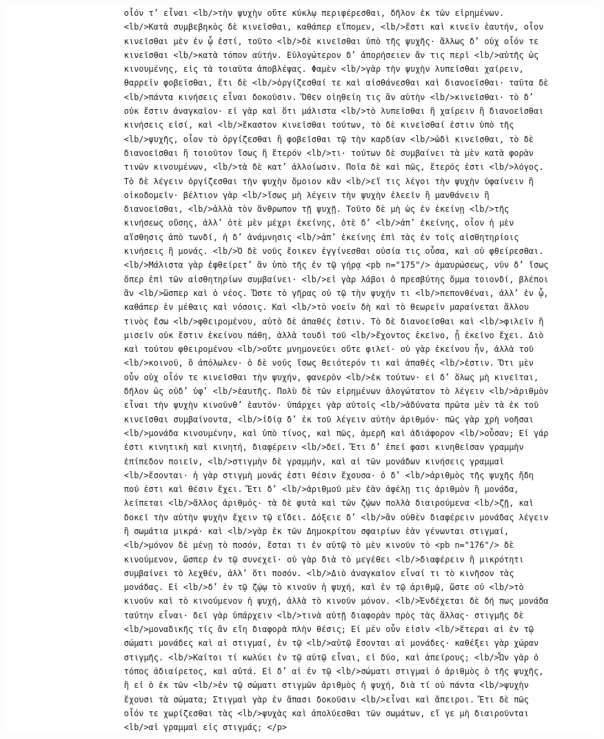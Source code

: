 							οἷόν τ’ εἶναι <lb/>τὴν ψυχὴν οὔτε κύκλῳ περιφέρεσθαι, δῆλον ἐκ τῶν εἰρημένων.
							<lb/>Κατὰ συμβεβηκὸς δὲ κινεῖσθαι, καθάπερ εἴπομεν, <lb/>ἔστι καὶ κινεῖν ἑαυτήν, οἷον
							κινεῖσθαι μὲν ἐν ᾧ ἐστί, τοῦτο <lb/>δὲ κινεῖσθαι ὑπὸ τῆς ψυχῆς· ἄλλως δ’ οὐχ οἷόν τε
							κινεῖσθαι <lb/>κατὰ τόπον αὐτήν. Εὐλογώτερον δ’ ἀπορήσειεν ἄν τις περὶ <lb/>αὐτῆς ὡς
							κινουμένης, εἰς τὰ τοιαῦτα ἀποβλέψας. Φαμὲν <lb/>γὰρ τὴν ψυχὴν λυπεῖσθαι χαίρειν,
							θαρρεῖν φοβεῖσθαι, ἔτι δὲ <lb/>ὀργίζεσθαί τε καὶ αἰσθάνεσθαι καὶ διανοεῖσθαι· ταῦτα δὲ
							<lb/>πάντα κινήσεις εἶναι δοκοῦσιν. Ὅθεν οἰηθείη τις ἂν αὐτὴν <lb/>κινεῖσθαι· τὸ δ’
							οὐκ ἔστιν ἀναγκαῖον· εἰ γὰρ καὶ ὅτι μάλιστα <lb/>τὸ λυπεῖσθαι ἢ χαίρειν ἢ διανοεῖσθαι
							κινήσεις εἰσί, καὶ <lb/>ἕκαστον κινεῖσθαι τούτων, τὸ δὲ κινεῖσθαί ἐστιν ὑπὸ τῆς
							<lb/>ψυχῆς, οἷον τὸ ὀργίζεσθαι ἢ φοβεῖσθαι τῷ τὴν καρδίαν <lb/>ὡδὶ κινεῖσθαι, τὸ δὲ
							διανοεῖσθαι ἢ τοιοῦτον ἴσως ἢ ἕτερόν <lb/>τι· τούτων δὲ συμβαίνει τὰ μὲν κατὰ φορὰν
							τινῶν κινουμένων, <lb/>τὰ δὲ κατ’ ἀλλοίωσιν. Ποῖα δὲ καὶ πῶς, ἕτερός ἐστι <lb/>λόγος.
							Τὸ δὲ λέγειν ὀργίζεσθαι τὴν ψυχὴν ὅμοιον κἂν <lb/>εἴ τις λέγοι τὴν ψυχὴν ὑφαίνειν ἢ
							οἰκοδομεῖν· βέλτιον γὰρ <lb/>ἴσως μὴ λέγειν τὴν ψυχὴν ἐλεεῖν ἢ μανθάνειν ἢ
							διανοεῖσθαι, <lb/>ἀλλὰ τὸν ἄνθρωπον τῇ ψυχῇ. Τοῦτο δὲ μὴ ὡς ἐν ἐκείνῃ <lb/>τῆς
							κινήσεως οὔσης, ἀλλ’ ὁτὲ μὲν μέχρι ἐκείνης, ὁτὲ δ’ <lb/>ἀπ’ ἐκείνης, οἷον ἡ μὲν
							αἴσθησις ἀπὸ τωνδί, ἡ δ’ ἀνάμνησις <lb/>ἀπ’ ἐκείνης ἐπὶ τὰς ἐν τοῖς αἰσθητηρίοις
							κινήσεις ἢ μονάς. <lb/>Ὁ δὲ νοῦς ἔοικεν ἐγγίνεσθαι οὐσία τις οὖσα, καὶ οὐ φθείρεσθαι.
							<lb/>Μάλιστα γὰρ ἐφθείρετ’ ἂν ὑπὸ τῆς ἐν τῷ γήρᾳ <pb n="175"/> ἀμαυρώσεως, νῦν δ’ ἴσως
							ὅπερ ἐπὶ τῶν αἰσθητηρίων συμβαίνει· <lb/>εἰ γὰρ λάβοι ὁ πρεσβύτης ὄμμα τοιονδί, βλέποι
							ἂν <lb/>ὥσπερ καὶ ὁ νέος. Ὥστε τὸ γῆρας οὐ τῷ τὴν ψυχήν τι <lb/>πεπονθέναι, ἀλλ’ ἐν ᾧ,
							καθάπερ ἐν μέθαις καὶ νόσοις. Καὶ <lb/>τὸ νοεῖν δὴ καὶ τὸ θεωρεῖν μαραίνεται ἄλλου
							τινὸς ἔσω <lb/>φθειρομένου, αὐτὸ δὲ ἀπαθές ἐστιν. Τὸ δὲ διανοεῖσθαι καὶ <lb/>φιλεῖν ἢ
							μισεῖν οὐκ ἔστιν ἐκείνου πάθη, ἀλλὰ τουδὶ τοῦ <lb/>ἔχοντος ἐκεῖνο, ᾗ ἐκεῖνο ἔχει. Διὸ
							καὶ τούτου φθειρομένου <lb/>οὔτε μνημονεύει οὔτε φιλεῖ· οὐ γὰρ ἐκείνου ἦν, ἀλλὰ τοῦ
							<lb/>κοινοῦ, ὃ ἀπόλωλεν· ὁ δὲ νοῦς ἴσως θειότερόν τι καὶ ἀπαθές <lb/>ἐστιν. Ὅτι μὲν
							οὖν οὐχ οἷόν τε κινεῖσθαι τὴν ψυχήν, φανερὸν <lb/>ἐκ τούτων· εἰ δ’ ὅλως μὴ κινεῖται,
							δῆλον ὡς οὐδ’ ὑφ’ <lb/>ἑαυτῆς. Πολὺ δὲ τῶν εἰρημένων ἀλογώτατον τὸ λέγειν <lb/>ἀριθμὸν
							εἶναι τὴν ψυχὴν κινοῦνθ’ ἑαυτόν· ὑπάρχει γὰρ αὐτοῖς <lb/>ἀδύνατα πρῶτα μὲν τὰ ἐκ τοῦ
							κινεῖσθαι συμβαίνοντα, <lb/>ἰδίᾳ δ’ ἐκ τοῦ λέγειν αὐτὴν ἀριθμόν· πῶς γὰρ χρὴ νοῆσαι
							<lb/>μονάδα κινουμένην, καὶ ὑπὸ τίνος, καὶ πῶς, ἀμερῆ καὶ ἀδιάφορον <lb/>οὖσαν; Εἰ γάρ
							ἐστι κινητικὴ καὶ κινητή, διαφέρειν <lb/>δεῖ. Ἔτι δ’ ἐπεί φασι κινηθεῖσαν γραμμὴν
							ἐπίπεδον ποιεῖν, <lb/>στιγμὴν δὲ γραμμήν, καὶ αἱ τῶν μονάδων κινήσεις γραμμαὶ
							<lb/>ἔσονται· ἡ γὰρ στιγμὴ μονάς ἐστι θέσιν ἔχουσα· ὁ δ’ <lb/>ἀριθμὸς τῆς ψυχῆς ἤδη
							πού ἐστι καὶ θέσιν ἔχει. Ἔτι δ’ <lb/>ἀριθμοῦ μὲν ἐὰν ἀφέλῃ τις ἀριθμὸν ἢ μονάδα,
							λείπεται <lb/>ἄλλος ἀριθμός· τὰ δὲ φυτὰ καὶ τῶν ζῴων πολλὰ διαιρούμενα <lb/>ζῇ, καὶ
							δοκεῖ τὴν αὐτὴν ψυχὴν ἔχειν τῷ εἴδει. Δόξειε δ’ <lb/>ἂν οὐθὲν διαφέρειν μονάδας λέγειν
							ἢ σωμάτια μικρά· καὶ <lb/>γὰρ ἐκ τῶν Δημοκρίτου σφαιρίων ἐὰν γένωνται στιγμαί,
							<lb/>μόνον δὲ μένῃ τὸ ποσόν, ἔσται τι ἐν αὐτῷ τὸ μὲν κινοῦν τὸ <pb n="176"/> δὲ
							κινούμενον, ὥσπερ ἐν τῷ συνεχεῖ· οὐ γὰρ διὰ τὸ μεγέθει <lb/>διαφέρειν ἢ μικρότητι
							συμβαίνει τὸ λεχθέν, ἀλλ’ ὅτι ποσόν. <lb/>Διὸ ἀναγκαῖον εἶναί τι τὸ κινῆσον τὰς
							μονάδας. Εἰ <lb/>δ’ ἐν τῷ ζῴῳ τὸ κινοῦν ἡ ψυχή, καὶ ἐν τῷ ἀριθμῷ, ὥστε οὐ <lb/>τὸ
							κινοῦν καὶ τὸ κινούμενον ἡ ψυχή, ἀλλὰ τὸ κινοῦν μόνον. <lb/>Ἑνδέχεται δὲ δή πως μονάδα
							ταύτην εἶναι· δεῖ γὰρ ὑπάρχειν <lb/>τινὰ αὐτῇ διαφορὰν πρὸς τὰς ἄλλας· στιγμῆς δὲ
							<lb/>μοναδικῆς τίς ἂν εἴη διαφορὰ πλὴν θέσις; Εἰ μὲν οὖν εἰσὶν <lb/>ἕτεραι αἱ ἐν τῷ
							σώματι μονάδες καὶ αἱ στιγμαί, ἐν τῷ <lb/>αὐτῷ ἔσονται αἱ μονάδες· καθέξει γὰρ χώραν
							στιγμῆς. <lb/>Καίτοι τί κωλύει ἐν τῷ αὐτῷ εἶναι, εἰ δύο, καὶ ἀπείρους; <lb/>Ὧν γὰρ ὁ
							τόπος ἀδιαίρετος, καὶ αὐτά. Εἰ δ’ αἱ ἐν τῷ <lb/>σώματι στιγμαὶ ὁ ἀριθμὸς ὁ τῆς ψυχῆς,
							ἢ εἰ ὁ ἐκ τῶν <lb/>ἐν τῷ σώματι στιγμῶν ἀριθμὸς ἡ ψυχή, διὰ τί οὐ πάντα <lb/>ψυχὴν
							ἔχουσι τὰ σώματα; Στιγμαὶ γὰρ ἐν ἅπασι δοκοῦσιν <lb/>εἶναι καὶ ἄπειροι. Ἔτι δὲ πῶς
							οἷόν τε χωρίζεσθαι τὰς <lb/>ψυχὰς καὶ ἀπολύεσθαι τῶν σωμάτων, εἴ γε μὴ διαιροῦνται
							<lb/>αἱ γραμμαὶ εἰς στιγμάς; </p>
